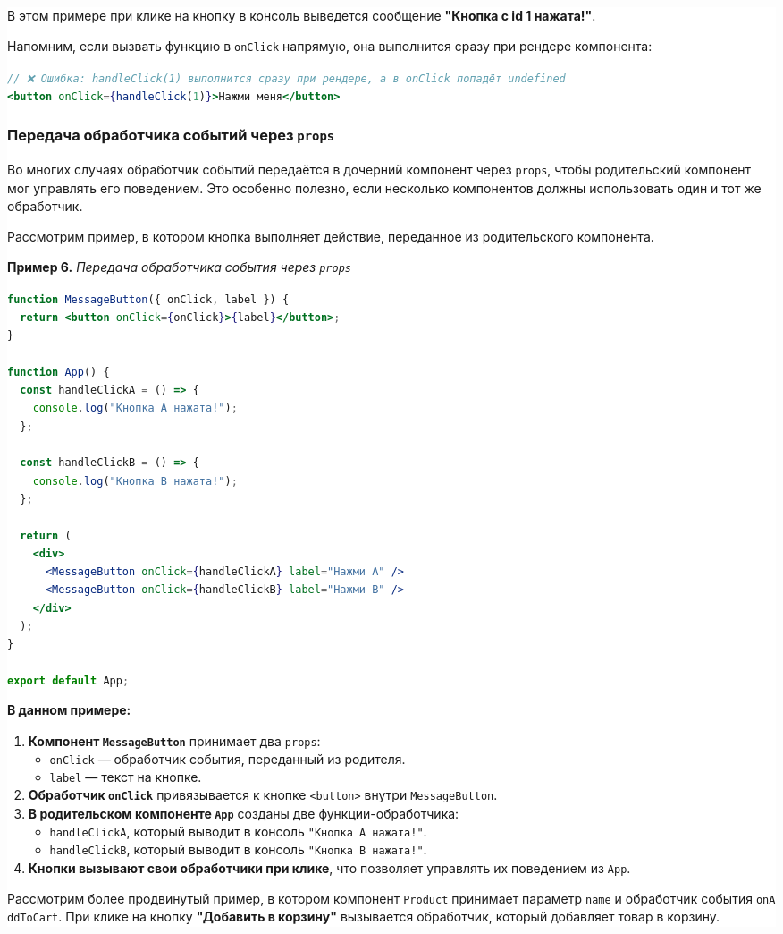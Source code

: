 В этом примере при клике на кнопку в консоль выведется сообщение **"Кнопка с id 1 нажата!"**.

Напомним, если вызвать функцию в `onClick` напрямую, она выполнится сразу при рендере компонента:

```jsx
// ❌ Ошибка: handleClick(1) выполнится сразу при рендере, а в onClick попадёт undefined
<button onClick={handleClick(1)}>Нажми меня</button>
```

### Передача обработчика событий через `props`

Во многих случаях обработчик событий передаётся в дочерний компонент через `props`, чтобы родительский компонент мог управлять его поведением. Это особенно полезно, если несколько компонентов должны использовать один и тот же обработчик.

Рассмотрим пример, в котором кнопка выполняет действие, переданное из родительского компонента.

**Пример 6.** _Передача обработчика события через `props`_

```jsx
function MessageButton({ onClick, label }) {
  return <button onClick={onClick}>{label}</button>;
}

function App() {
  const handleClickA = () => {
    console.log("Кнопка A нажата!");
  };

  const handleClickB = () => {
    console.log("Кнопка B нажата!");
  };

  return (
    <div>
      <MessageButton onClick={handleClickA} label="Нажми A" />
      <MessageButton onClick={handleClickB} label="Нажми B" />
    </div>
  );
}

export default App;
```

**В данном примере:**

1. **Компонент `MessageButton`** принимает два `props`:
   - `onClick` — обработчик события, переданный из родителя.
   - `label` — текст на кнопке.
2. **Обработчик `onClick`** привязывается к кнопке `<button>` внутри `MessageButton`.
3. **В родительском компоненте `App`** созданы две функции-обработчика:
   - `handleClickA`, который выводит в консоль `"Кнопка A нажата!"`.
   - `handleClickB`, который выводит в консоль `"Кнопка B нажата!"`.
4. **Кнопки вызывают свои обработчики при клике**, что позволяет управлять их поведением из `App`.

Рассмотрим более продвинутый пример, в котором компонент `Product` принимает параметр `name` и обработчик события `onAddToCart`. При клике на кнопку **"Добавить в корзину"** вызывается обработчик, который добавляет товар в корзину.
